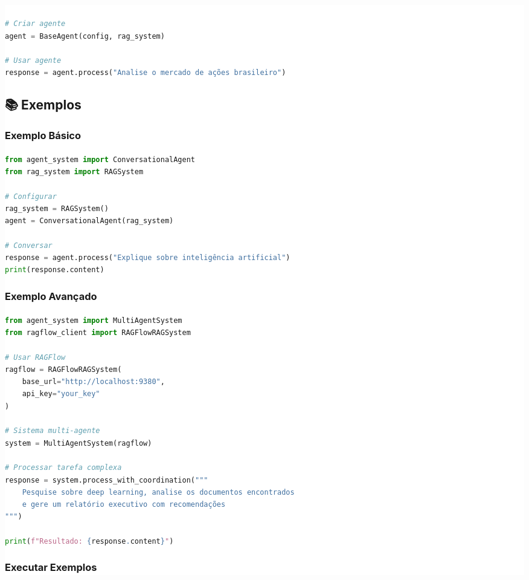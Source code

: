 ```python

# Criar agente
agent = BaseAgent(config, rag_system)

# Usar agente
response = agent.process("Analise o mercado de ações brasileiro")
```

## 📚 Exemplos

### Exemplo Básico

```python
from agent_system import ConversationalAgent
from rag_system import RAGSystem

# Configurar
rag_system = RAGSystem()
agent = ConversationalAgent(rag_system)

# Conversar
response = agent.process("Explique sobre inteligência artificial")
print(response.content)
```

### Exemplo Avançado

```python
from agent_system import MultiAgentSystem
from ragflow_client import RAGFlowRAGSystem

# Usar RAGFlow
ragflow = RAGFlowRAGSystem(
    base_url="http://localhost:9380",
    api_key="your_key"
)

# Sistema multi-agente
system = MultiAgentSystem(ragflow)

# Processar tarefa complexa
response = system.process_with_coordination("""
    Pesquise sobre deep learning, analise os documentos encontrados 
    e gere um relatório executivo com recomendações
""")

print(f"Resultado: {response.content}")
```

### Executar Exemplos

